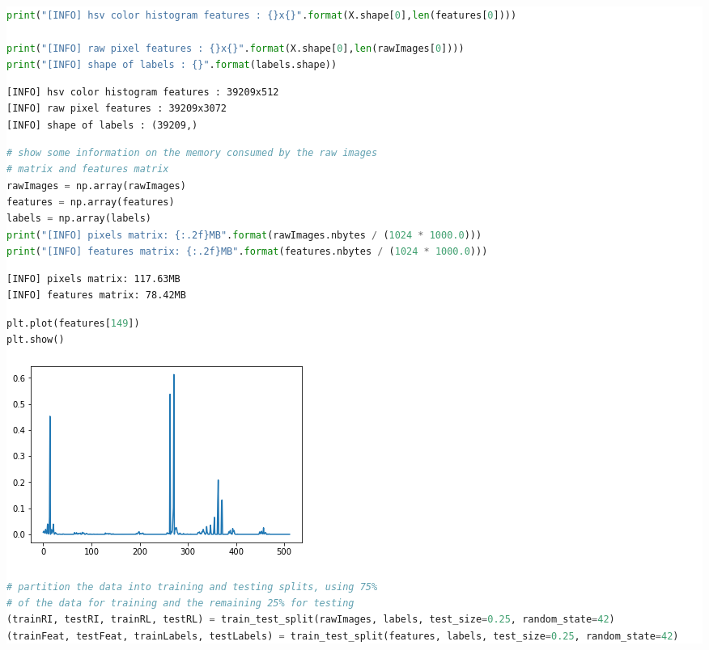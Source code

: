 

```python
print("[INFO] hsv color histogram features : {}x{}".format(X.shape[0],len(features[0])))

print("[INFO] raw pixel features : {}x{}".format(X.shape[0],len(rawImages[0])))
print("[INFO] shape of labels : {}".format(labels.shape))
```

    [INFO] hsv color histogram features : 39209x512
    [INFO] raw pixel features : 39209x3072
    [INFO] shape of labels : (39209,)



```python
# show some information on the memory consumed by the raw images
# matrix and features matrix
rawImages = np.array(rawImages)
features = np.array(features)
labels = np.array(labels)
print("[INFO] pixels matrix: {:.2f}MB".format(rawImages.nbytes / (1024 * 1000.0)))
print("[INFO] features matrix: {:.2f}MB".format(features.nbytes / (1024 * 1000.0)))
```

    [INFO] pixels matrix: 117.63MB
    [INFO] features matrix: 78.42MB



```python
plt.plot(features[149])
plt.show()
```


![png](output_7_0.png)



```python
# partition the data into training and testing splits, using 75%
# of the data for training and the remaining 25% for testing
(trainRI, testRI, trainRL, testRL) = train_test_split(rawImages, labels, test_size=0.25, random_state=42)
(trainFeat, testFeat, trainLabels, testLabels) = train_test_split(features, labels, test_size=0.25, random_state=42)
```
